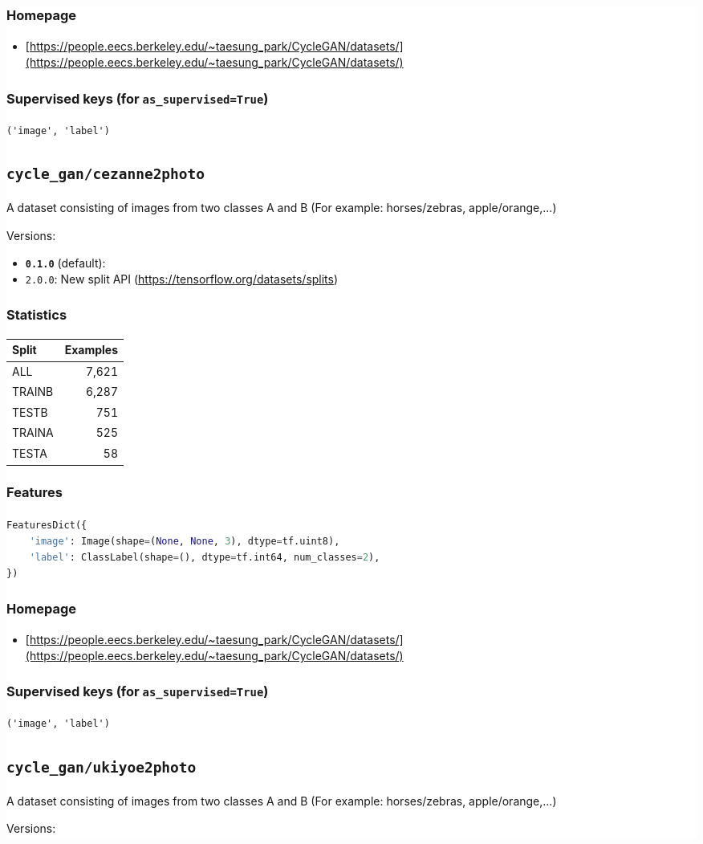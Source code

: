 ### Homepage

*   [https://people.eecs.berkeley.edu/~taesung_park/CycleGAN/datasets/](https://people.eecs.berkeley.edu/~taesung_park/CycleGAN/datasets/)

### Supervised keys (for `as_supervised=True`)

`('image', 'label')`

## `cycle_gan/cezanne2photo`

A dataset consisting of images from two classes A and B (For example:
horses/zebras, apple/orange,...)

Versions:

*   **`0.1.0`** (default):
*   `2.0.0`: New split API (https://tensorflow.org/datasets/splits)

### Statistics

Split  | Examples
:----- | -------:
ALL    | 7,621
TRAINB | 6,287
TESTB  | 751
TRAINA | 525
TESTA  | 58

### Features
```python
FeaturesDict({
    'image': Image(shape=(None, None, 3), dtype=tf.uint8),
    'label': ClassLabel(shape=(), dtype=tf.int64, num_classes=2),
})
```

### Homepage

*   [https://people.eecs.berkeley.edu/~taesung_park/CycleGAN/datasets/](https://people.eecs.berkeley.edu/~taesung_park/CycleGAN/datasets/)

### Supervised keys (for `as_supervised=True`)

`('image', 'label')`

## `cycle_gan/ukiyoe2photo`

A dataset consisting of images from two classes A and B (For example:
horses/zebras, apple/orange,...)

Versions:
